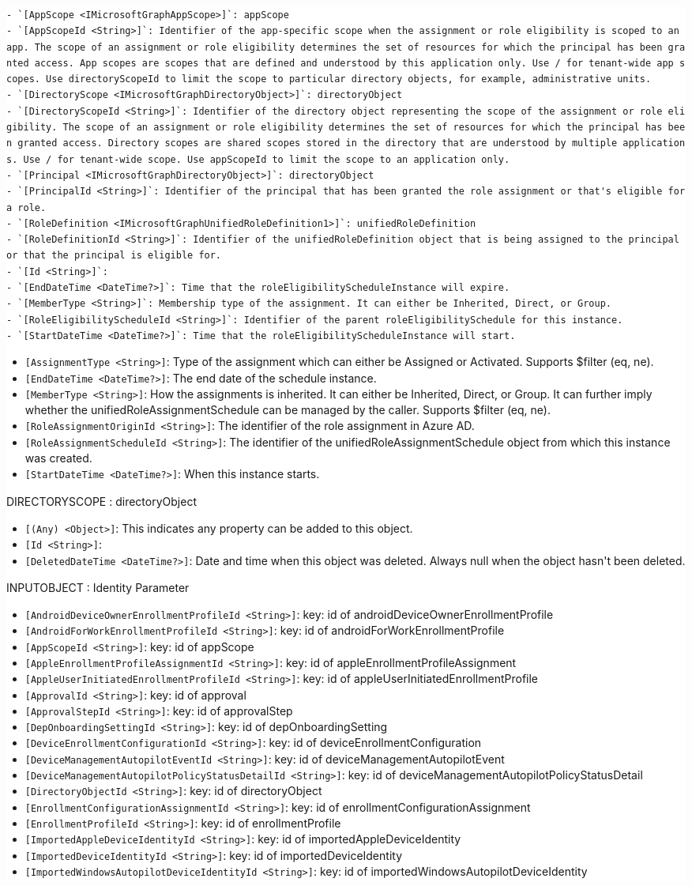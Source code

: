    - `[AppScope <IMicrosoftGraphAppScope>]`: appScope
    - `[AppScopeId <String>]`: Identifier of the app-specific scope when the assignment or role eligibility is scoped to an app. The scope of an assignment or role eligibility determines the set of resources for which the principal has been granted access. App scopes are scopes that are defined and understood by this application only. Use / for tenant-wide app scopes. Use directoryScopeId to limit the scope to particular directory objects, for example, administrative units.
    - `[DirectoryScope <IMicrosoftGraphDirectoryObject>]`: directoryObject
    - `[DirectoryScopeId <String>]`: Identifier of the directory object representing the scope of the assignment or role eligibility. The scope of an assignment or role eligibility determines the set of resources for which the principal has been granted access. Directory scopes are shared scopes stored in the directory that are understood by multiple applications. Use / for tenant-wide scope. Use appScopeId to limit the scope to an application only.
    - `[Principal <IMicrosoftGraphDirectoryObject>]`: directoryObject
    - `[PrincipalId <String>]`: Identifier of the principal that has been granted the role assignment or that's eligible for a role.
    - `[RoleDefinition <IMicrosoftGraphUnifiedRoleDefinition1>]`: unifiedRoleDefinition
    - `[RoleDefinitionId <String>]`: Identifier of the unifiedRoleDefinition object that is being assigned to the principal or that the principal is eligible for.
    - `[Id <String>]`: 
    - `[EndDateTime <DateTime?>]`: Time that the roleEligibilityScheduleInstance will expire.
    - `[MemberType <String>]`: Membership type of the assignment. It can either be Inherited, Direct, or Group.
    - `[RoleEligibilityScheduleId <String>]`: Identifier of the parent roleEligibilitySchedule for this instance.
    - `[StartDateTime <DateTime?>]`: Time that the roleEligibilityScheduleInstance will start.
  - `[AssignmentType <String>]`: Type of the assignment which can either be Assigned or Activated. Supports $filter (eq, ne).
  - `[EndDateTime <DateTime?>]`: The end date of the schedule instance.
  - `[MemberType <String>]`: How the assignments is inherited. It can either be Inherited, Direct, or Group. It can further imply whether the unifiedRoleAssignmentSchedule can be managed by the caller. Supports $filter (eq, ne).
  - `[RoleAssignmentOriginId <String>]`: The identifier of the role assignment in Azure AD.
  - `[RoleAssignmentScheduleId <String>]`: The identifier of the unifiedRoleAssignmentSchedule object from which this instance was created.
  - `[StartDateTime <DateTime?>]`: When this instance starts.

DIRECTORYSCOPE <IMicrosoftGraphDirectoryObject>: directoryObject
  - `[(Any) <Object>]`: This indicates any property can be added to this object.
  - `[Id <String>]`: 
  - `[DeletedDateTime <DateTime?>]`: Date and time when this object was deleted. Always null when the object hasn't been deleted.

INPUTOBJECT <IDeviceManagementEnrolmentIdentity>: Identity Parameter
  - `[AndroidDeviceOwnerEnrollmentProfileId <String>]`: key: id of androidDeviceOwnerEnrollmentProfile
  - `[AndroidForWorkEnrollmentProfileId <String>]`: key: id of androidForWorkEnrollmentProfile
  - `[AppScopeId <String>]`: key: id of appScope
  - `[AppleEnrollmentProfileAssignmentId <String>]`: key: id of appleEnrollmentProfileAssignment
  - `[AppleUserInitiatedEnrollmentProfileId <String>]`: key: id of appleUserInitiatedEnrollmentProfile
  - `[ApprovalId <String>]`: key: id of approval
  - `[ApprovalStepId <String>]`: key: id of approvalStep
  - `[DepOnboardingSettingId <String>]`: key: id of depOnboardingSetting
  - `[DeviceEnrollmentConfigurationId <String>]`: key: id of deviceEnrollmentConfiguration
  - `[DeviceManagementAutopilotEventId <String>]`: key: id of deviceManagementAutopilotEvent
  - `[DeviceManagementAutopilotPolicyStatusDetailId <String>]`: key: id of deviceManagementAutopilotPolicyStatusDetail
  - `[DirectoryObjectId <String>]`: key: id of directoryObject
  - `[EnrollmentConfigurationAssignmentId <String>]`: key: id of enrollmentConfigurationAssignment
  - `[EnrollmentProfileId <String>]`: key: id of enrollmentProfile
  - `[ImportedAppleDeviceIdentityId <String>]`: key: id of importedAppleDeviceIdentity
  - `[ImportedDeviceIdentityId <String>]`: key: id of importedDeviceIdentity
  - `[ImportedWindowsAutopilotDeviceIdentityId <String>]`: key: id of importedWindowsAutopilotDeviceIdentity